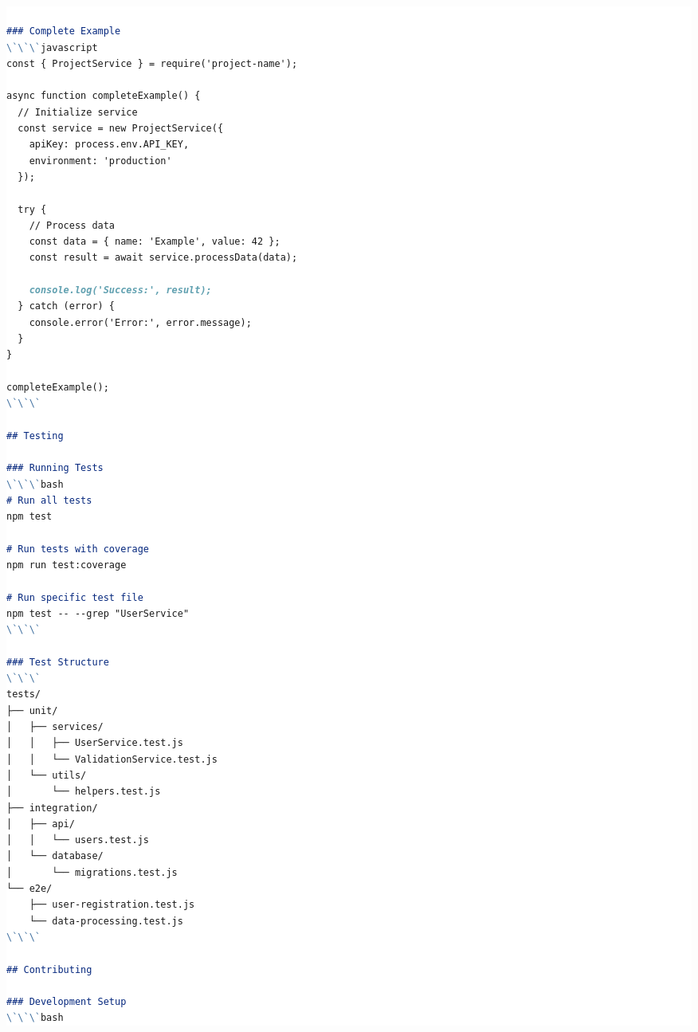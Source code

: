 ```markdown

### Complete Example
\`\`\`javascript
const { ProjectService } = require('project-name');

async function completeExample() {
  // Initialize service
  const service = new ProjectService({
    apiKey: process.env.API_KEY,
    environment: 'production'
  });

  try {
    // Process data
    const data = { name: 'Example', value: 42 };
    const result = await service.processData(data);

    console.log('Success:', result);
  } catch (error) {
    console.error('Error:', error.message);
  }
}

completeExample();
\`\`\`

## Testing

### Running Tests
\`\`\`bash
# Run all tests
npm test

# Run tests with coverage
npm run test:coverage

# Run specific test file
npm test -- --grep "UserService"
\`\`\`

### Test Structure
\`\`\`
tests/
├── unit/
│   ├── services/
│   │   ├── UserService.test.js
│   │   └── ValidationService.test.js
│   └── utils/
│       └── helpers.test.js
├── integration/
│   ├── api/
│   │   └── users.test.js
│   └── database/
│       └── migrations.test.js
└── e2e/
    ├── user-registration.test.js
    └── data-processing.test.js
\`\`\`

## Contributing

### Development Setup
\`\`\`bash
```